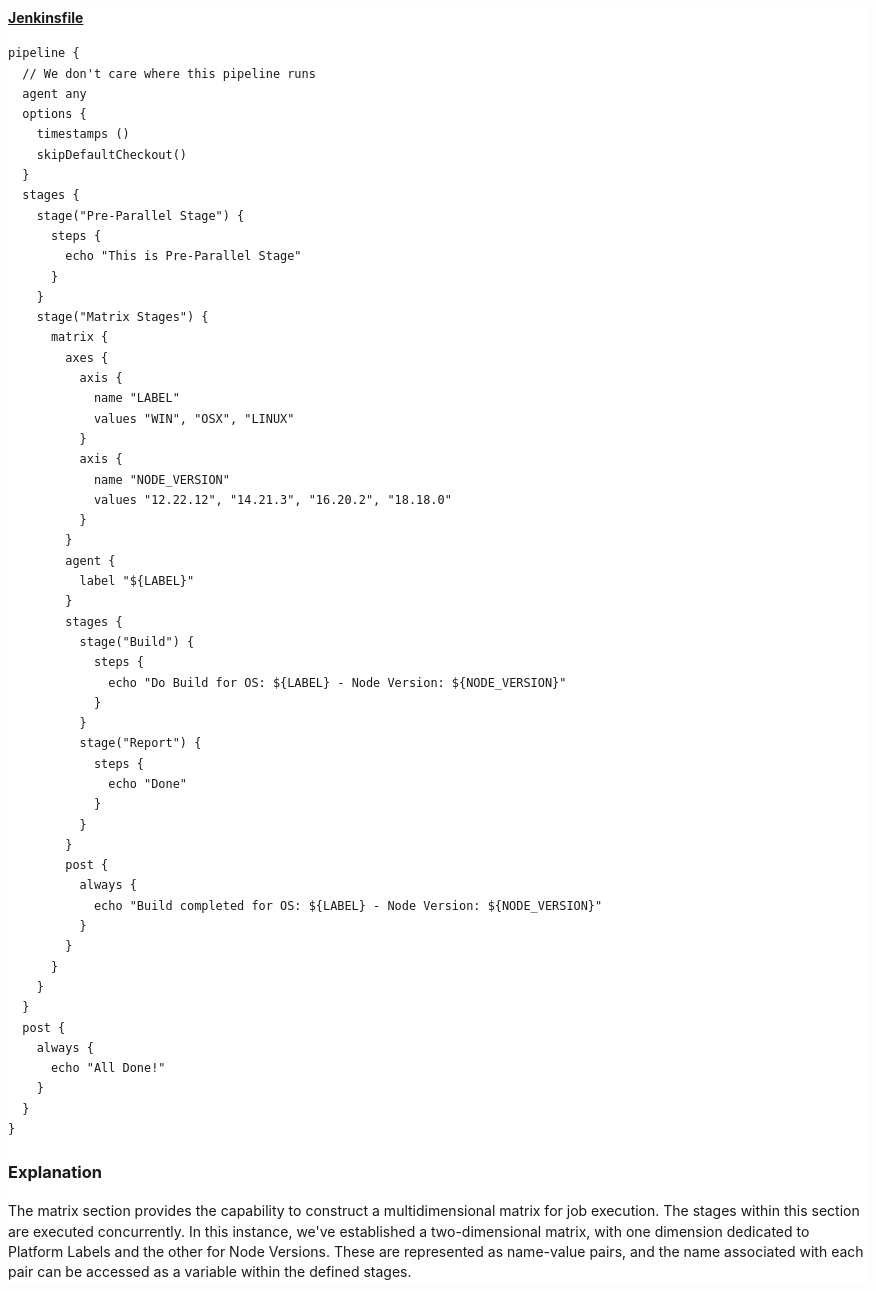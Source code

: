 **[Jenkinsfile](https://github.com/prakritish/jenkins-parallel/blob/master/use-case-2.groovy)**
```
pipeline {
  // We don't care where this pipeline runs
  agent any
  options {
    timestamps ()
    skipDefaultCheckout()
  }
  stages {
    stage("Pre-Parallel Stage") {
      steps {
        echo "This is Pre-Parallel Stage"
      }
    }
    stage("Matrix Stages") {
      matrix {
        axes {
          axis {
            name "LABEL"
            values "WIN", "OSX", "LINUX"
          }
          axis {
            name "NODE_VERSION"
            values "12.22.12", "14.21.3", "16.20.2", "18.18.0"
          }
        }
        agent {
          label "${LABEL}"
        }
        stages {
          stage("Build") {
            steps {
              echo "Do Build for OS: ${LABEL} - Node Version: ${NODE_VERSION}"
            }
          }
          stage("Report") {
            steps {
              echo "Done"
            }
          }
        }
        post {
          always {
            echo "Build completed for OS: ${LABEL} - Node Version: ${NODE_VERSION}"
          }
        }
      }
    }
  }
  post {
    always {
      echo "All Done!"
    }
  }
}
```
### Explanation
The matrix section provides the capability to construct a multidimensional matrix for job execution. The stages within this section are executed concurrently. In this instance, we've established a two-dimensional matrix, with one dimension dedicated to Platform Labels and the other for Node Versions. These are represented as name-value pairs, and the name associated with each pair can be accessed as a variable within the defined stages.